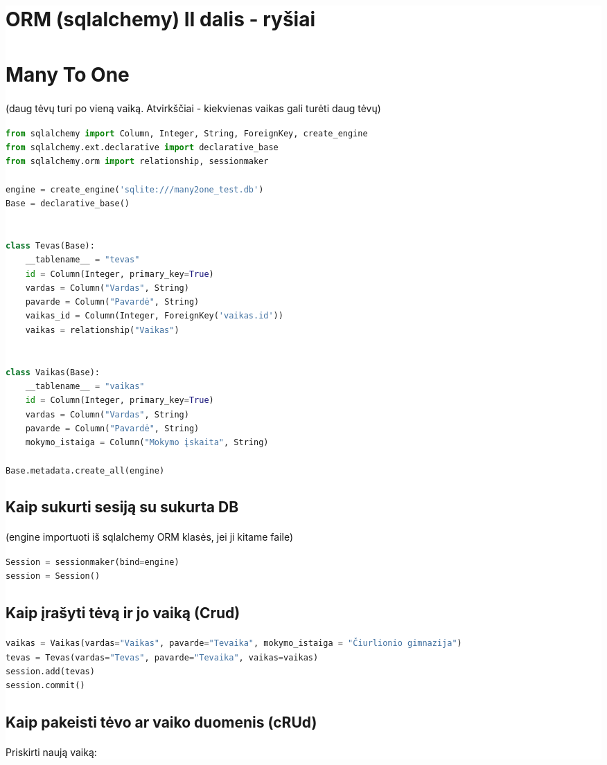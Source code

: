# ORM (sqlalchemy) II dalis - ryšiai

# Many To One
(daug tėvų turi po vieną vaiką. Atvirkščiai - kiekvienas vaikas gali turėti daug tėvų)

```python
from sqlalchemy import Column, Integer, String, ForeignKey, create_engine
from sqlalchemy.ext.declarative import declarative_base
from sqlalchemy.orm import relationship, sessionmaker

engine = create_engine('sqlite:///many2one_test.db')
Base = declarative_base()


class Tevas(Base):
    __tablename__ = "tevas"
    id = Column(Integer, primary_key=True)
    vardas = Column("Vardas", String)
    pavarde = Column("Pavardė", String)
    vaikas_id = Column(Integer, ForeignKey('vaikas.id'))
    vaikas = relationship("Vaikas")


class Vaikas(Base):
    __tablename__ = "vaikas"
    id = Column(Integer, primary_key=True)
    vardas = Column("Vardas", String)
    pavarde = Column("Pavardė", String)
    mokymo_istaiga = Column("Mokymo įskaita", String)

Base.metadata.create_all(engine)
```
## Kaip sukurti sesiją su sukurta DB 
(engine importuoti iš sqlalchemy ORM klasės, jei ji kitame faile)

```python
Session = sessionmaker(bind=engine)
session = Session()
```

## Kaip įrašyti tėvą ir jo vaiką (Crud)

```python
vaikas = Vaikas(vardas="Vaikas", pavarde="Tevaika", mokymo_istaiga = "Čiurlionio gimnazija")
tevas = Tevas(vardas="Tevas", pavarde="Tevaika", vaikas=vaikas)
session.add(tevas)
session.commit()
```

## Kaip pakeisti tėvo ar vaiko duomenis (cRUd)
Priskirti naują vaiką:

